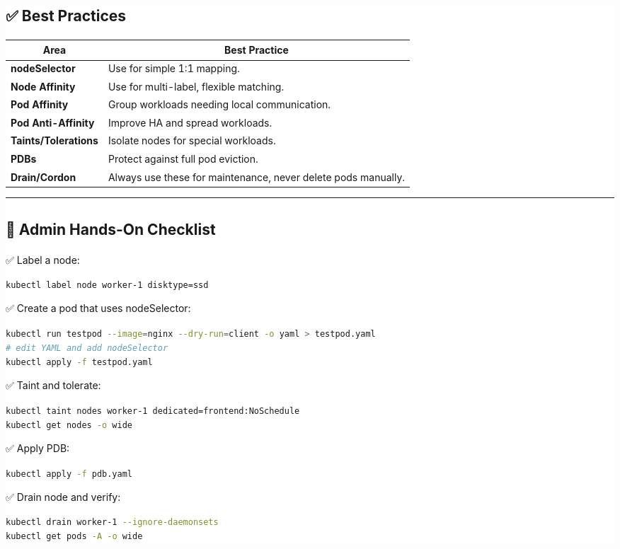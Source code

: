 ## ✅ **Best Practices**

| Area                   | Best Practice                                                 |
| ---------------------- | ------------------------------------------------------------- |
| **nodeSelector**       | Use for simple 1:1 mapping.                                   |
| **Node Affinity**      | Use for multi-label, flexible matching.                       |
| **Pod Affinity**       | Group workloads needing local communication.                  |
| **Pod Anti-Affinity**  | Improve HA and spread workloads.                              |
| **Taints/Tolerations** | Isolate nodes for special workloads.                          |
| **PDBs**               | Protect against full pod eviction.                            |
| **Drain/Cordon**       | Always use these for maintenance, never delete pods manually. |

---

## 🧪 Admin Hands-On Checklist

✅ Label a node:

```bash
kubectl label node worker-1 disktype=ssd
```

✅ Create a pod that uses nodeSelector:

```bash
kubectl run testpod --image=nginx --dry-run=client -o yaml > testpod.yaml
# edit YAML and add nodeSelector
kubectl apply -f testpod.yaml
```

✅ Taint and tolerate:

```bash
kubectl taint nodes worker-1 dedicated=frontend:NoSchedule
kubectl get nodes -o wide
```

✅ Apply PDB:

```bash
kubectl apply -f pdb.yaml
```

✅ Drain node and verify:

```bash
kubectl drain worker-1 --ignore-daemonsets
kubectl get pods -A -o wide
```
